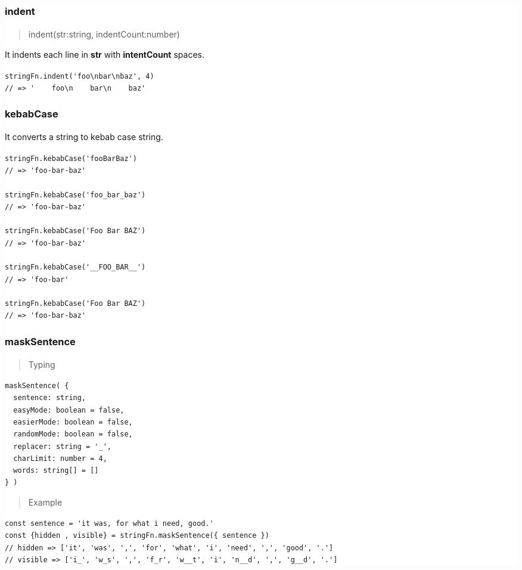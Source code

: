 ### indent

> indent(str:string, indentCount:number)

It indents each line in **str** with **intentCount** spaces.

```
stringFn.indent('foo\nbar\nbaz', 4)
// => '    foo\n    bar\n    baz'
```

### kebabCase

It converts a string to kebab case string.

```
stringFn.kebabCase('fooBarBaz')
// => 'foo-bar-baz'

stringFn.kebabCase('foo_bar_baz')
// => 'foo-bar-baz'

stringFn.kebabCase('Foo Bar BAZ')
// => 'foo-bar-baz'

stringFn.kebabCase('__FOO_BAR__')
// => 'foo-bar'

stringFn.kebabCase('Foo Bar BAZ')
// => 'foo-bar-baz'
```

### maskSentence

> Typing

```
maskSentence( {
  sentence: string,
  easyMode: boolean = false,
  easierMode: boolean = false,
  randomMode: boolean = false,
  replacer: string = '_',
  charLimit: number = 4,
  words: string[] = []
} )
```

> Example

```
const sentence = 'it was, for what i need, good.'
const {hidden , visible} = stringFn.maskSentence({ sentence })
// hidden => ['it', 'was', ',', 'for', 'what', 'i', 'need', ',', 'good', '.']
// visible => ['i_', 'w_s', ',', 'f_r', 'w__t', 'i', 'n__d', ',', 'g__d', '.']
```

